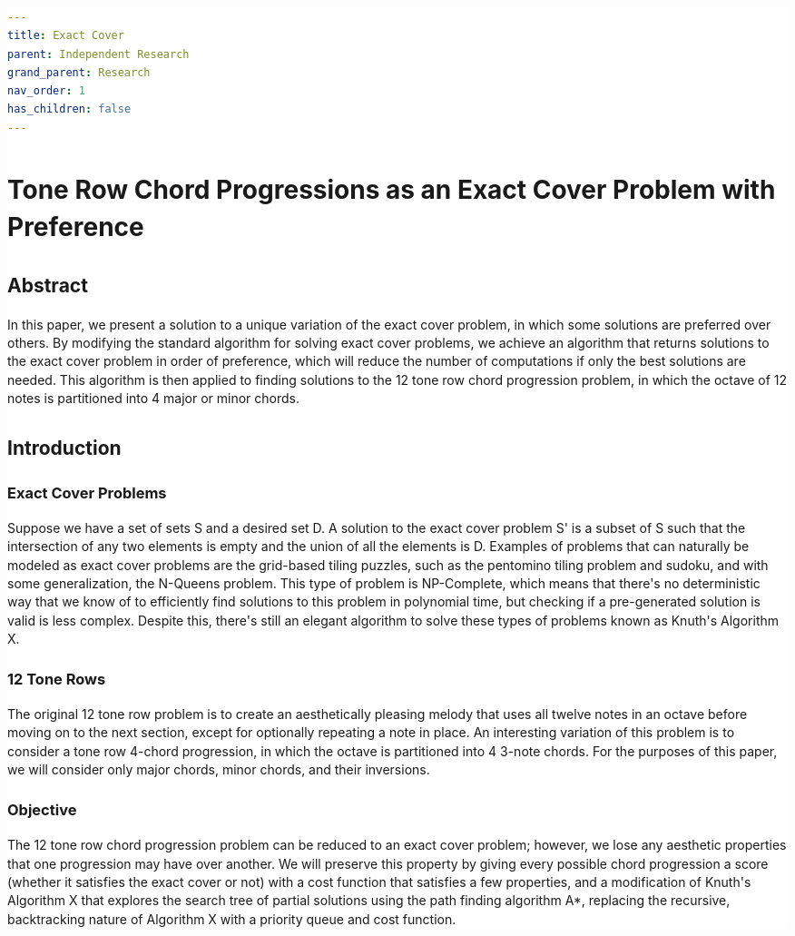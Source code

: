 ```yaml
---
title: Exact Cover
parent: Independent Research
grand_parent: Research
nav_order: 1
has_children: false
---
```



# Tone Row Chord Progressions as an Exact Cover Problem with Preference

## Abstract

In this paper, we present a solution to a unique variation of the exact cover problem, in which some solutions are preferred over others. By modifying the standard algorithm for solving exact cover problems, we achieve an algorithm that returns solutions to the exact cover problem in order of preference, which will reduce the number of computations if only the best solutions are needed. This algorithm is then applied to finding solutions to the 12 tone row chord progression problem, in which the octave of 12 notes is partitioned into 4 major or minor chords.

## Introduction

### Exact Cover Problems

Suppose we have a set of sets S and a desired set D. A solution to the exact cover problem S' is a subset of S such that the intersection of any two elements is empty and the union of all the elements is D. Examples of problems that can naturally be modeled as exact cover problems are the grid-based tiling puzzles, such as the pentomino tiling problem and sudoku, and with some generalization, the N-Queens problem. This type of problem is NP-Complete, which means that there's no deterministic way that we know of to efficiently find solutions to this problem in polynomial time, but checking if a pre-generated solution is valid is less complex. Despite this, there's still an elegant algorithm to solve these types of problems known as Knuth's Algorithm X.

### 12 Tone Rows

The original 12 tone row problem is to create an aesthetically pleasing melody that uses all twelve notes in an octave before moving on to the next section, except for optionally repeating a note in place. An interesting variation of this problem is to consider a tone row 4-chord progression, in which the octave is partitioned into 4 3-note chords. For the purposes of this paper, we will consider only major chords, minor chords, and their inversions.

### Objective

The 12 tone row chord progression problem can be reduced to an exact cover problem; however, we lose any aesthetic properties that one progression may have over another. We will preserve this property by giving every possible chord progression a score (whether it satisfies the exact cover or not) with a cost function that satisfies a few properties, and a modification of Knuth's Algorithm X that explores the search tree of partial solutions using the path finding algorithm A*, replacing the recursive, backtracking nature of Algorithm X with a priority queue and cost function.
